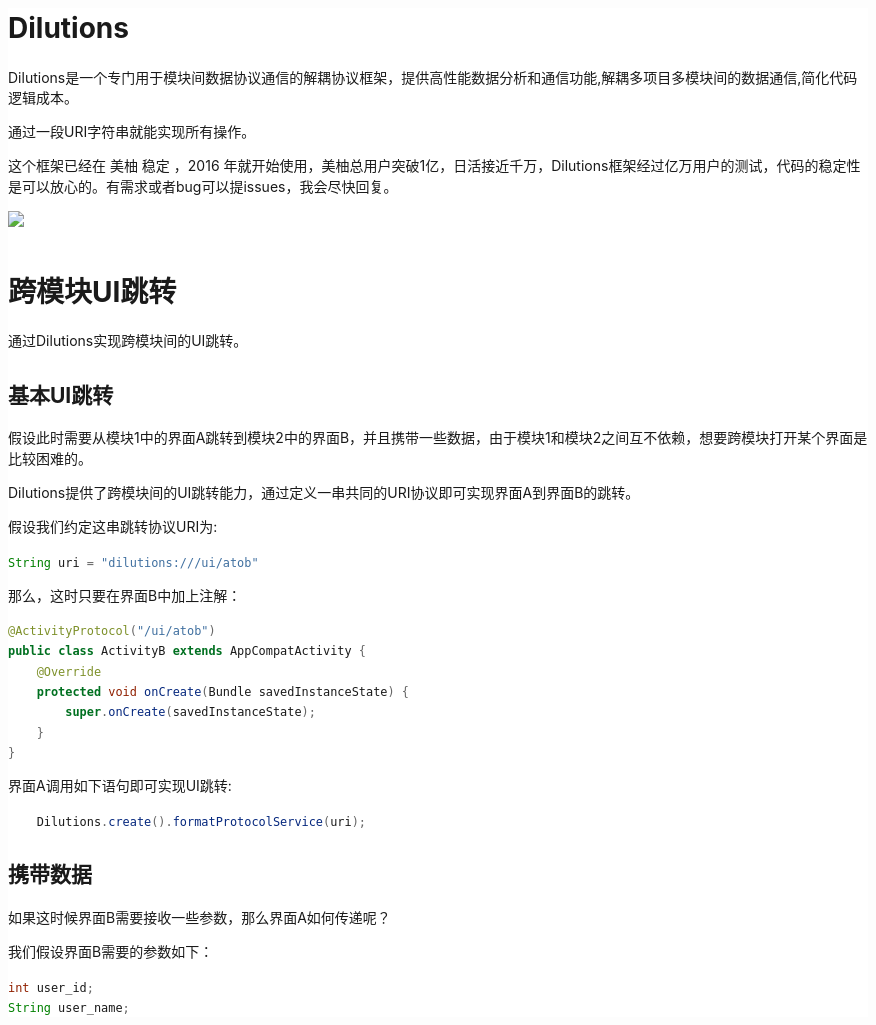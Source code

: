 # Dilutions

Dilutions是一个专门用于模块间数据协议通信的解耦协议框架，提供高性能数据分析和通信功能,解耦多项目多模块间的数据通信,简化代码逻辑成本。

通过一段URI字符串就能实现所有操作。

这个框架已经在 美柚 稳定 ，2016 年就开始使用，美柚总用户突破1亿，日活接近千万，Dilutions框架经过亿万用户的测试，代码的稳定性是可以放心的。有需求或者bug可以提issues，我会尽快回复。

![](http://sc.seeyouyima.com/shopGuide/data/59647e039f684_1920_576.png?imageView2/2/w/800/h/600)

# 跨模块UI跳转

通过Dilutions实现跨模块间的UI跳转。

## 基本UI跳转

假设此时需要从模块1中的界面A跳转到模块2中的界面B，并且携带一些数据，由于模块1和模块2之间互不依赖，想要跨模块打开某个界面是比较困难的。

Dilutions提供了跨模块间的UI跳转能力，通过定义一串共同的URI协议即可实现界面A到界面B的跳转。

假设我们约定这串跳转协议URI为:

```java
String uri = "dilutions:///ui/atob"
```

那么，这时只要在界面B中加上注解：

```java
@ActivityProtocol("/ui/atob")
public class ActivityB extends AppCompatActivity {
    @Override
    protected void onCreate(Bundle savedInstanceState) {
        super.onCreate(savedInstanceState);
    }
}
```

界面A调用如下语句即可实现UI跳转:

```java
    Dilutions.create().formatProtocolService(uri);
```

## 携带数据

如果这时候界面B需要接收一些参数，那么界面A如何传递呢？

我们假设界面B需要的参数如下：

```java
int user_id;
String user_name;
```
